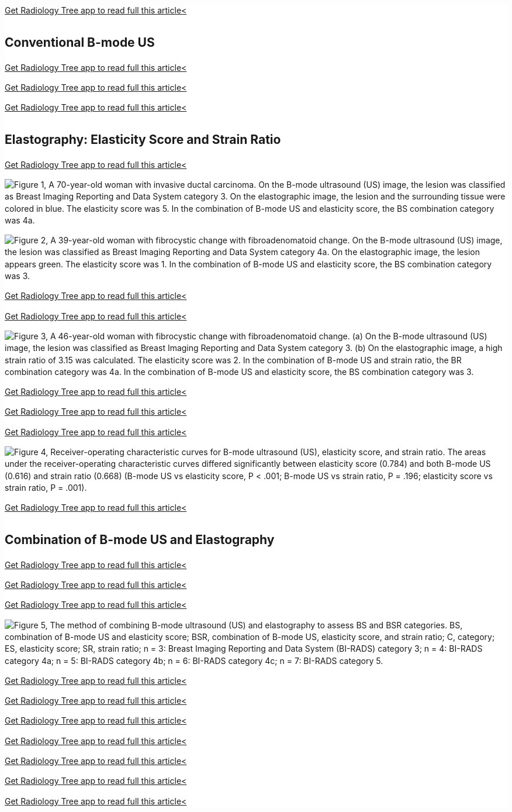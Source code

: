 
[Get Radiology Tree app to read full this article<](https://clinicalpub.com/app)

## Conventional B-mode US

[Get Radiology Tree app to read full this article<](https://clinicalpub.com/app)

[Get Radiology Tree app to read full this article<](https://clinicalpub.com/app)

[Get Radiology Tree app to read full this article<](https://clinicalpub.com/app)

## Elastography: Elasticity Score and Strain Ratio

[Get Radiology Tree app to read full this article<](https://clinicalpub.com/app)

![Figure 1, A 70-year-old woman with invasive ductal carcinoma. On the B-mode ultrasound (US) image, the lesion was classified as Breast Imaging Reporting and Data System category 3. On the elastographic image, the lesion and the surrounding tissue were colored in blue. The elasticity score was 5. In the combination of B-mode US and elasticity score, the BS combination category was 4a.](https://storage.googleapis.com/dl.dentistrykey.com/clinical/RoleandClinicalUsefulnessofElastographyinSmallBreastMasses/0_1s20S1076633210004472.jpg)

![Figure 2, A 39-year-old woman with fibrocystic change with fibroadenomatoid change. On the B-mode ultrasound (US) image, the lesion was classified as Breast Imaging Reporting and Data System category 4a. On the elastographic image, the lesion appears green. The elasticity score was 1. In the combination of B-mode US and elasticity score, the BS combination category was 3.](https://storage.googleapis.com/dl.dentistrykey.com/clinical/RoleandClinicalUsefulnessofElastographyinSmallBreastMasses/1_1s20S1076633210004472.jpg)

[Get Radiology Tree app to read full this article<](https://clinicalpub.com/app)

[Get Radiology Tree app to read full this article<](https://clinicalpub.com/app)

![Figure 3, A 46-year-old woman with fibrocystic change with fibroadenomatoid change. (a) On the B-mode ultrasound (US) image, the lesion was classified as Breast Imaging Reporting and Data System category 3. (b) On the elastographic image, a high strain ratio of 3.15 was calculated. The elasticity score was 2. In the combination of B-mode US and strain ratio, the BR combination category was 4a. In the combination of B-mode US and elasticity score, the BS combination category was 3.](https://storage.googleapis.com/dl.dentistrykey.com/clinical/RoleandClinicalUsefulnessofElastographyinSmallBreastMasses/2_1s20S1076633210004472.jpg)

[Get Radiology Tree app to read full this article<](https://clinicalpub.com/app)

[Get Radiology Tree app to read full this article<](https://clinicalpub.com/app)

[Get Radiology Tree app to read full this article<](https://clinicalpub.com/app)

![Figure 4, Receiver-operating characteristic curves for B-mode ultrasound (US), elasticity score, and strain ratio. The areas under the receiver-operating characteristic curves differed significantly between elasticity score (0.784) and both B-mode US (0.616) and strain ratio (0.668) (B-mode US vs elasticity score, P < .001; B-mode US vs strain ratio, P = .196; elasticity score vs strain ratio, P = .001).](https://storage.googleapis.com/dl.dentistrykey.com/clinical/RoleandClinicalUsefulnessofElastographyinSmallBreastMasses/3_1s20S1076633210004472.jpg)

[Get Radiology Tree app to read full this article<](https://clinicalpub.com/app)

## Combination of B-mode US and Elastography

[Get Radiology Tree app to read full this article<](https://clinicalpub.com/app)

[Get Radiology Tree app to read full this article<](https://clinicalpub.com/app)

[Get Radiology Tree app to read full this article<](https://clinicalpub.com/app)

![Figure 5, The method of combining B-mode ultrasound (US) and elastography to assess BS and BSR categories. BS, combination of B-mode US and elasticity score; BSR, combination of B-mode US, elasticity score, and strain ratio; C, category; ES, elasticity score; SR, strain ratio; n = 3: Breast Imaging Reporting and Data System (BI-RADS) category 3; n = 4: BI-RADS category 4a; n = 5: BI-RADS category 4b; n = 6: BI-RADS category 4c; n = 7: BI-RADS category 5.](https://storage.googleapis.com/dl.dentistrykey.com/clinical/RoleandClinicalUsefulnessofElastographyinSmallBreastMasses/4_1s20S1076633210004472.jpg)

[Get Radiology Tree app to read full this article<](https://clinicalpub.com/app)

[Get Radiology Tree app to read full this article<](https://clinicalpub.com/app)

[Get Radiology Tree app to read full this article<](https://clinicalpub.com/app)

[Get Radiology Tree app to read full this article<](https://clinicalpub.com/app)

[Get Radiology Tree app to read full this article<](https://clinicalpub.com/app)

[Get Radiology Tree app to read full this article<](https://clinicalpub.com/app)

[Get Radiology Tree app to read full this article<](https://clinicalpub.com/app)
